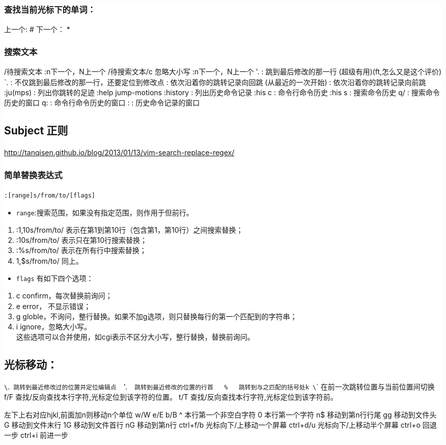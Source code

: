 ### 查找当前光标下的单词：
上一个: #
下一个： *

### 搜索文本
/待搜索文本     :n下一个，N上一个
/待搜索文本/c     忽略大小写    :n下一个，N上一个
\'.               : 跳到最后修改的那一行 (超级有用)(ft,怎么又是这个评价)
`.               : 不仅跳到最后修改的那一行，还要定位到修改点
<C-O>            : 依次沿着你的跳转记录向回跳 (从最近的一次开始)
<C-I>            : 依次沿着你的跳转记录向前跳
:ju(mps)         : 列出你跳转的足迹
:help jump-motions
:history         : 列出历史命令记录
:his c           : 命令行命令历史
:his s           : 搜索命令历史
q/               : 搜索命令历史的窗口
q:               : 命令行命令历史的窗口
:<C-F>           : 历史命令记录的窗口

## Subject 正则
http://tanqisen.github.io/blog/2013/01/13/vim-search-replace-regex/
### 简单替换表达式

`:[range]s/from/to/[flags]`  
  
* `range`:搜索范围，如果没有指定范围，则作用于但前行。  
  
1. :1,10s/from/to/ 表示在第1到第10行（包含第1，第10行）之间搜索替换；  
1. :10s/from/to/ 表示只在第10行搜索替换；  
1. :%s/from/to/ 表示在所有行中搜索替换；  
1. 1,$s/from/to/ 同上。  
* `flags` 有如下四个选项：  
  
1. c confirm，每次替换前询问；  
2. e error， 不显示错误；  
3. g globle，不询问，整行替换。如果不加g选项，则只替换每行的第一个匹配到的字符串；  
4. i ignore，忽略大小写。  
这些选项可以合并使用，如cgi表示不区分大小写，整行替换，替换前询问。  

## 光标移动：
`\`.`  跳转到最近修改过的位置并定位编辑点  
`\'.`  跳转到最近修改的位置的行首  
%   跳转到与之匹配的括号处k
\`\`  在前一次跳转位置与当前位置间切换
f/F 查找/反向查找本行字符,光标定位到该字符的位置。
t/T 查找/反向查找本行字符,光标定位到该字符前。
 
左下上右对应hjkl,前面加n则移动n个单位
w/W
e/E
b/B
^ 本行第一个非空白字符
0   本行第一个字符
n$  移动到第n行行尾
gg  移动到文件头
G   移动到文件末行
1G  移动到文件首行
nG  移动到第n行
ctrl+f/b    光标向下/上移动一个屏幕
ctrl+d/u    光标向下/上移动半个屏幕
ctrl+o      回退一步
ctrl+i      前进一步